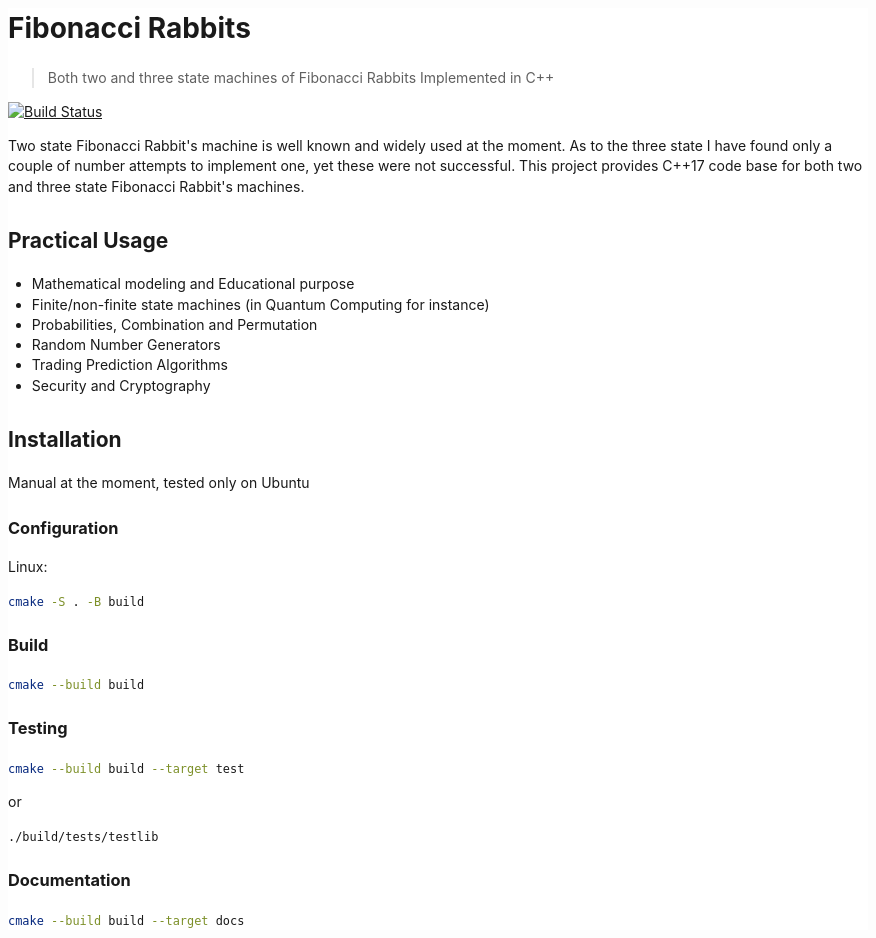 # Fibonacci Rabbits
> Both two and three state machines of Fibonacci Rabbits
> Implemented in C++

[![Build Status][travis-image]][travis-url]

Two state Fibonacci Rabbit's machine is well known and widely used at the moment. As to the three state I have found only a couple of number attempts to implement one, yet these were not successful. This project provides C++17 code base for both two and three state Fibonacci Rabbit's machines.

## Practical Usage

* Mathematical modeling and Educational purpose
* Finite/non-finite state machines (in Quantum Computing for instance)
* Probabilities, Combination and Permutation
* Random Number Generators
* Trading Prediction Algorithms
* Security and Cryptography

## Installation

Manual at the moment, tested only on Ubuntu

### Configuration

Linux:

```sh
cmake -S . -B build
```

### Build

```sh
cmake --build build
```

### Testing

```sh
cmake --build build --target test
```

or

```sh
./build/tests/testlib
```

### Documentation

```sh
cmake --build build --target docs
```


[travis-image]: https://img.shields.io/travis/dbader/node-datadog-metrics/master.svg?style=flat-square
[travis-url]: https://travis-ci.org/dbader/node-datadog-metrics
[wiki]: https://github.com/yourname/yourproject/wiki